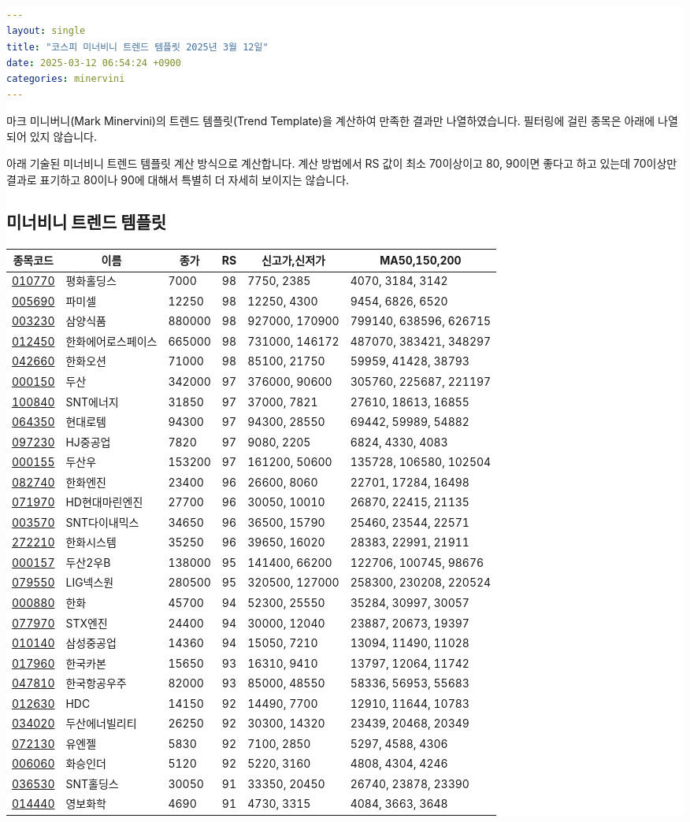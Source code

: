 ```yaml
---
layout: single
title: "코스피 미너비니 트렌드 템플릿 2025년 3월 12일"
date: 2025-03-12 06:54:24 +0900
categories: minervini
---
```

마크 미니버니(Mark Minervini)의 트렌드 템플릿(Trend Template)을 계산하여 만족한 결과만 나열하였습니다. 필터링에 걸린 종목은 아래에 나열되어 있지 않습니다.

아래 기술된 미너비니 트렌드 템플릿 계산 방식으로 계산합니다. 계산 방법에서 RS 값이 최소 70이상이고 80, 90이면 좋다고 하고 있는데 70이상만 결과로 표기하고 80이나 90에 대해서 특별히 더 자세히 보이지는 않습니다.

## 미너비니 트렌드 템플릿

|종목코드|이름|종가|RS|신고가,신저가|MA50,150,200|
|------|---|---|--|---------|------------|
|[010770](https://finance.daum.net/quotes/A010770)|평화홀딩스|7000|98|7750, 2385|4070, 3184, 3142|
|[005690](https://finance.daum.net/quotes/A005690)|파미셀|12250|98|12250, 4300|9454, 6826, 6520|
|[003230](https://finance.daum.net/quotes/A003230)|삼양식품|880000|98|927000, 170900|799140, 638596, 626715|
|[012450](https://finance.daum.net/quotes/A012450)|한화에어로스페이스|665000|98|731000, 146172|487070, 383421, 348297|
|[042660](https://finance.daum.net/quotes/A042660)|한화오션|71000|98|85100, 21750|59959, 41428, 38793|
|[000150](https://finance.daum.net/quotes/A000150)|두산|342000|97|376000, 90600|305760, 225687, 221197|
|[100840](https://finance.daum.net/quotes/A100840)|SNT에너지|31850|97|37000, 7821|27610, 18613, 16855|
|[064350](https://finance.daum.net/quotes/A064350)|현대로템|94300|97|94300, 28550|69442, 59989, 54882|
|[097230](https://finance.daum.net/quotes/A097230)|HJ중공업|7820|97|9080, 2205|6824, 4330, 4083|
|[000155](https://finance.daum.net/quotes/A000155)|두산우|153200|97|161200, 50600|135728, 106580, 102504|
|[082740](https://finance.daum.net/quotes/A082740)|한화엔진|23400|96|26600, 8060|22701, 17284, 16498|
|[071970](https://finance.daum.net/quotes/A071970)|HD현대마린엔진|27700|96|30050, 10010|26870, 22415, 21135|
|[003570](https://finance.daum.net/quotes/A003570)|SNT다이내믹스|34650|96|36500, 15790|25460, 23544, 22571|
|[272210](https://finance.daum.net/quotes/A272210)|한화시스템|35250|96|39650, 16020|28383, 22991, 21911|
|[000157](https://finance.daum.net/quotes/A000157)|두산2우B|138000|95|141400, 66200|122706, 100745, 98676|
|[079550](https://finance.daum.net/quotes/A079550)|LIG넥스원|280500|95|320500, 127000|258300, 230208, 220524|
|[000880](https://finance.daum.net/quotes/A000880)|한화|45700|94|52300, 25550|35284, 30997, 30057|
|[077970](https://finance.daum.net/quotes/A077970)|STX엔진|24400|94|30000, 12040|23887, 20673, 19397|
|[010140](https://finance.daum.net/quotes/A010140)|삼성중공업|14360|94|15050, 7210|13094, 11490, 11028|
|[017960](https://finance.daum.net/quotes/A017960)|한국카본|15650|93|16310, 9410|13797, 12064, 11742|
|[047810](https://finance.daum.net/quotes/A047810)|한국항공우주|82000|93|85000, 48550|58336, 56953, 55683|
|[012630](https://finance.daum.net/quotes/A012630)|HDC|14150|92|14490, 7700|12910, 11644, 10783|
|[034020](https://finance.daum.net/quotes/A034020)|두산에너빌리티|26250|92|30300, 14320|23439, 20468, 20349|
|[072130](https://finance.daum.net/quotes/A072130)|유엔젤|5830|92|7100, 2850|5297, 4588, 4306|
|[006060](https://finance.daum.net/quotes/A006060)|화승인더|5120|92|5220, 3160|4808, 4304, 4246|
|[036530](https://finance.daum.net/quotes/A036530)|SNT홀딩스|30050|91|33350, 20450|26740, 23878, 23390|
|[014440](https://finance.daum.net/quotes/A014440)|영보화학|4690|91|4730, 3315|4084, 3663, 3648|